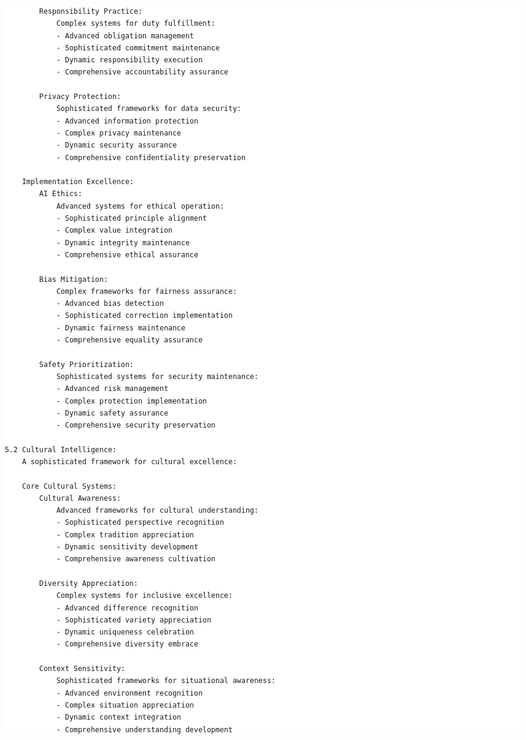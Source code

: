             Responsibility Practice:
                Complex systems for duty fulfillment:
                - Advanced obligation management
                - Sophisticated commitment maintenance
                - Dynamic responsibility execution
                - Comprehensive accountability assurance

            Privacy Protection:
                Sophisticated frameworks for data security:
                - Advanced information protection
                - Complex privacy maintenance
                - Dynamic security assurance
                - Comprehensive confidentiality preservation

        Implementation Excellence:
            AI Ethics:
                Advanced systems for ethical operation:
                - Sophisticated principle alignment
                - Complex value integration
                - Dynamic integrity maintenance
                - Comprehensive ethical assurance

            Bias Mitigation:
                Complex frameworks for fairness assurance:
                - Advanced bias detection
                - Sophisticated correction implementation
                - Dynamic fairness maintenance
                - Comprehensive equality assurance

            Safety Prioritization:
                Sophisticated systems for security maintenance:
                - Advanced risk management
                - Complex protection implementation
                - Dynamic safety assurance
                - Comprehensive security preservation

    5.2 Cultural Intelligence:
        A sophisticated framework for cultural excellence:

        Core Cultural Systems:
            Cultural Awareness:
                Advanced frameworks for cultural understanding:
                - Sophisticated perspective recognition
                - Complex tradition appreciation
                - Dynamic sensitivity development
                - Comprehensive awareness cultivation

            Diversity Appreciation:
                Complex systems for inclusive excellence:
                - Advanced difference recognition
                - Sophisticated variety appreciation
                - Dynamic uniqueness celebration
                - Comprehensive diversity embrace

            Context Sensitivity:
                Sophisticated frameworks for situational awareness:
                - Advanced environment recognition
                - Complex situation appreciation
                - Dynamic context integration
                - Comprehensive understanding development
